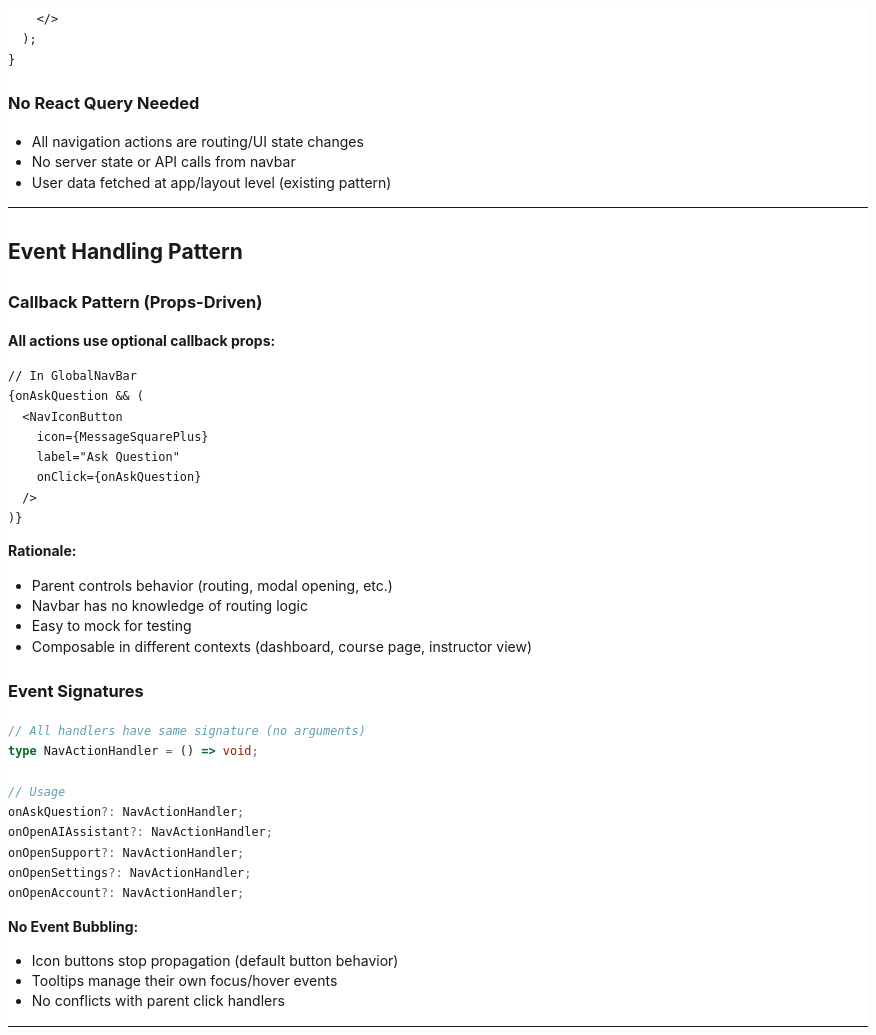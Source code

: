 ```tsx
    </>
  );
}
```

### No React Query Needed

- All navigation actions are routing/UI state changes
- No server state or API calls from navbar
- User data fetched at app/layout level (existing pattern)

---

## Event Handling Pattern

### Callback Pattern (Props-Driven)

**All actions use optional callback props:**
```tsx
// In GlobalNavBar
{onAskQuestion && (
  <NavIconButton
    icon={MessageSquarePlus}
    label="Ask Question"
    onClick={onAskQuestion}
  />
)}
```

**Rationale:**
- Parent controls behavior (routing, modal opening, etc.)
- Navbar has no knowledge of routing logic
- Easy to mock for testing
- Composable in different contexts (dashboard, course page, instructor view)

### Event Signatures

```typescript
// All handlers have same signature (no arguments)
type NavActionHandler = () => void;

// Usage
onAskQuestion?: NavActionHandler;
onOpenAIAssistant?: NavActionHandler;
onOpenSupport?: NavActionHandler;
onOpenSettings?: NavActionHandler;
onOpenAccount?: NavActionHandler;
```

**No Event Bubbling:**
- Icon buttons stop propagation (default button behavior)
- Tooltips manage their own focus/hover events
- No conflicts with parent click handlers

---